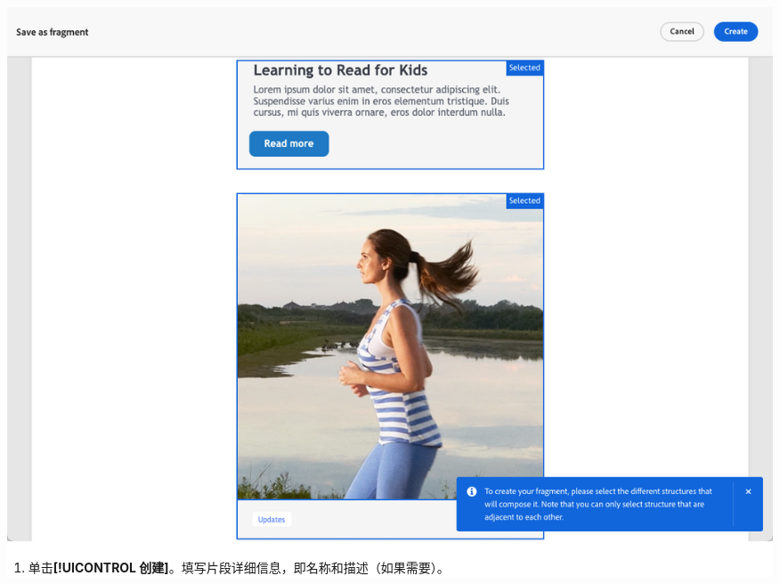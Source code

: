    ![](assets/fragment-save-as-screen.png)

1. 单击&#x200B;**[!UICONTROL 创建]**。填写片段详细信息，即名称和描述（如果需要）。
